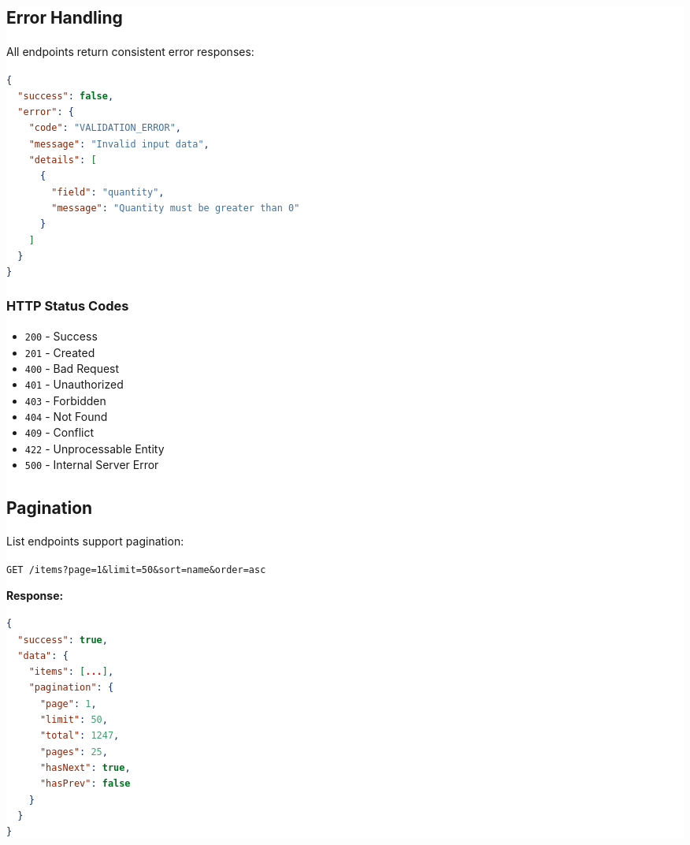 ## Error Handling
All endpoints return consistent error responses:

```json
{
  "success": false,
  "error": {
    "code": "VALIDATION_ERROR",
    "message": "Invalid input data",
    "details": [
      {
        "field": "quantity",
        "message": "Quantity must be greater than 0"
      }
    ]
  }
}
```

### HTTP Status Codes
- `200` - Success
- `201` - Created
- `400` - Bad Request
- `401` - Unauthorized
- `403` - Forbidden
- `404` - Not Found
- `409` - Conflict
- `422` - Unprocessable Entity
- `500` - Internal Server Error

## Pagination
List endpoints support pagination:

```http
GET /items?page=1&limit=50&sort=name&order=asc
```

**Response:**
```json
{
  "success": true,
  "data": {
    "items": [...],
    "pagination": {
      "page": 1,
      "limit": 50,
      "total": 1247,
      "pages": 25,
      "hasNext": true,
      "hasPrev": false
    }
  }
}
```
